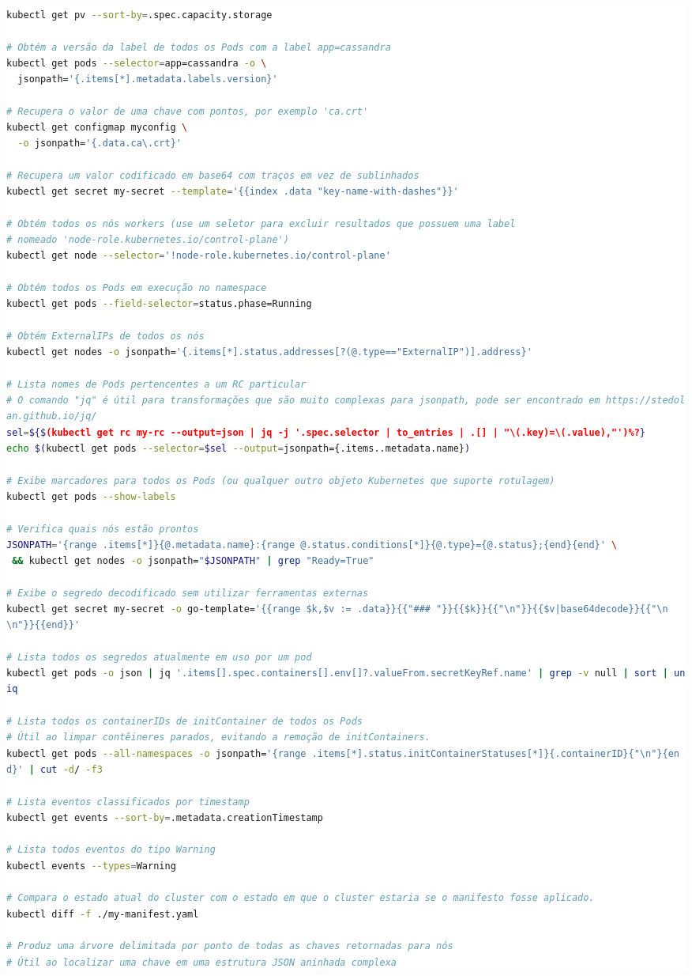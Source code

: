 ```bash
kubectl get pv --sort-by=.spec.capacity.storage

# Obtém a versão da label de todos os Pods com a label app=cassandra
kubectl get pods --selector=app=cassandra -o \
  jsonpath='{.items[*].metadata.labels.version}'

# Recupera o valor de uma chave com pontos, por exemplo 'ca.crt'
kubectl get configmap myconfig \
  -o jsonpath='{.data.ca\.crt}'

# Recupera um valor codificado em base64 com traços em vez de sublinhados
kubectl get secret my-secret --template='{{index .data "key-name-with-dashes"}}'

# Obtém todos os nós workers (use um seletor para excluir resultados que possuem uma label
# nomeado 'node-role.kubernetes.io/control-plane')
kubectl get node --selector='!node-role.kubernetes.io/control-plane'

# Obtém todos os Pods em execução no namespace
kubectl get pods --field-selector=status.phase=Running

# Obtém ExternalIPs de todos os nós
kubectl get nodes -o jsonpath='{.items[*].status.addresses[?(@.type=="ExternalIP")].address}'

# Lista nomes de Pods pertencentes a um RC particular
# O comando "jq" é útil para transformações que são muito complexas para jsonpath, pode ser encontrado em https://stedolan.github.io/jq/
sel=${$(kubectl get rc my-rc --output=json | jq -j '.spec.selector | to_entries | .[] | "\(.key)=\(.value),"')%?}
echo $(kubectl get pods --selector=$sel --output=jsonpath={.items..metadata.name})

# Exibe marcadores para todos os Pods (ou qualquer outro objeto Kubernetes que suporte rotulagem)
kubectl get pods --show-labels

# Verifica quais nós estão prontos
JSONPATH='{range .items[*]}{@.metadata.name}:{range @.status.conditions[*]}{@.type}={@.status};{end}{end}' \
 && kubectl get nodes -o jsonpath="$JSONPATH" | grep "Ready=True"

# Exibe o segredo decodificado sem utilizar ferramentas externas
kubectl get secret my-secret -o go-template='{{range $k,$v := .data}}{{"### "}}{{$k}}{{"\n"}}{{$v|base64decode}}{{"\n\n"}}{{end}}'

# Lista todos os segredos atualmente em uso por um pod
kubectl get pods -o json | jq '.items[].spec.containers[].env[]?.valueFrom.secretKeyRef.name' | grep -v null | sort | uniq

# Lista todos os containerIDs de initContainer de todos os Pods
# Útil ao limpar contêineres parados, evitando a remoção de initContainers.
kubectl get pods --all-namespaces -o jsonpath='{range .items[*].status.initContainerStatuses[*]}{.containerID}{"\n"}{end}' | cut -d/ -f3

# Lista eventos classificados por timestamp
kubectl get events --sort-by=.metadata.creationTimestamp

# Lista todos eventos do tipo Warning
kubectl events --types=Warning

# Compara o estado atual do cluster com o estado em que o cluster estaria se o manifesto fosse aplicado.
kubectl diff -f ./my-manifest.yaml

# Produz uma árvore delimitada por ponto de todas as chaves retornadas para nós
# Útil ao localizar uma chave em uma estrutura JSON aninhada complexa
```